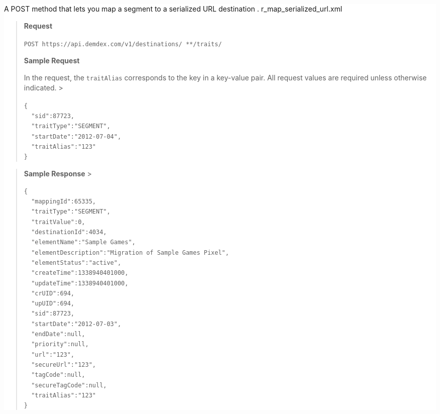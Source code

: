 A 
<codeph>
  POST
</codeph> method that lets you map a segment to a serialized 
<wintitle>
  URL destination
</wintitle>. 
<draft-comment otherprops="merge">
  r_map_serialized_url.xml 
</draft-comment>


>
>
>**Request** 
>
>
>`POST https://api.demdex.com/v1/destinations/ *`<dataOrderId>`*/traits/` 
>
>
>**Sample Request** 
>
>
>In the request, the `traitAlias` corresponds to the key in a key-value pair. All request values are required unless otherwise indicated. >
>```>
>{
>   "sid":87723,
>   "traitType":"SEGMENT",
>   "startDate":"2012-07-04",
>   "traitAlias":"123"
>}
>```

>
>
>**Sample Response** >
>```>
>{
>   "mappingId":65335,
>   "traitType":"SEGMENT",
>   "traitValue":0,
>   "destinationId":4034,
>   "elementName":"Sample Games",
>   "elementDescription":"Migration of Sample Games Pixel",
>   "elementStatus":"active",
>   "createTime":1338940401000,
>   "updateTime":1338940401000,
>   "crUID":694,
>   "upUID":694,
>   "sid":87723,
>   "startDate":"2012-07-03",
>   "endDate":null,
>   "priority":null,
>   "url":"123",
>   "secureUrl":"123",
>   "tagCode":null,
>   "secureTagCode":null,
>   "traitAlias":"123"
>}
>```
